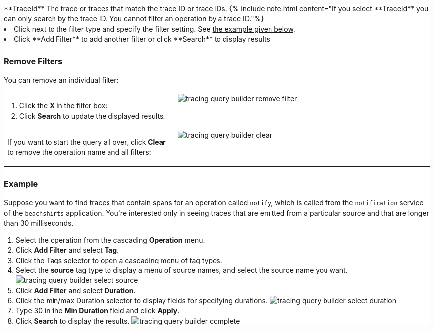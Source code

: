 <tr>
<td markdown="span">**TraceId**</td>
<td>The trace or traces that match the trace ID or trace IDs.
{% include note.html content="If you select **TraceId** you can only search by the trace ID. You cannot filter an operation by a trace ID."%}
</td>
</tr>
</tbody>
</table>
</li>

<li>Click next to the filter type and specify the filter setting. See <a href="#example">the example given below</a>.</li>

<li markdown="span">Click **Add Filter** to add another filter or click **Search**  to display results.</li>
</ol>

### Remove Filters

You can remove an individual filter:

<table style="width: 100%;">
<tbody>
<tr>
<td width="40%">
<ol><li>Click the <strong>X</strong> in the filter box:</li>
<li>Click <strong>Search</strong> to update the displayed results.</li>
</ol></td>
<td width="60%"><img src="images/tracing_query_builder_remove_filter.png" alt="tracing query builder remove filter"></td>
</tr>
<tr>
<td width="40%">
<p>If you want to start the query all over, click <strong>Clear</strong> to remove the operation name and all filters:</p></td>
<td width="60%"><img src="images/tracing_query_builder_clear.png" alt="tracing query builder clear"></td>
</tr>
</tbody>
</table>


### Example

Suppose you want to find traces that contain spans for an operation called `notify`, which is called from the `notification` service of the `beachshirts` application. You're interested only in seeing traces that are emitted from a particular source and that are longer than 30 milliseconds.

1. Select the operation from the cascading **Operation** menu.
2. Click **Add Filter** and select **Tag**.
3. Click the Tags selector to open a cascading menu of tag types.
4. Select the **source** tag type to display a menu of source names, and select the source name you want.
    ![tracing query builder select source](images/tracing_query_builder_select_source.png)
5. Click **Add Filter** and select **Duration**.
6. Click the min/max Duration selector to display fields for specifying durations.
    ![tracing query builder select duration](images/tracing_query_builder_select_duration.png)
7. Type 30 in the **Min Duration** field and click **Apply**.
8. Click **Search** to display the results.
    ![tracing query builder complete](images/tracing_query_builder_complete.png)
